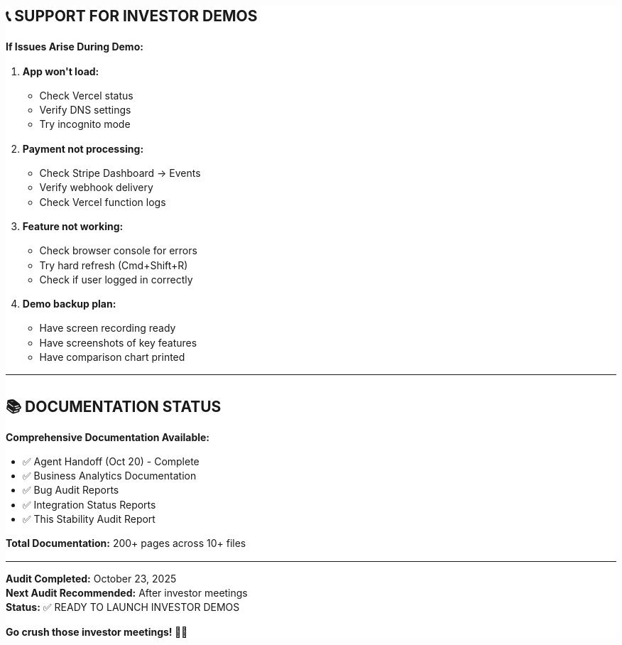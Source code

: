 ## 📞 SUPPORT FOR INVESTOR DEMOS

**If Issues Arise During Demo:**

1. **App won't load:**
   - Check Vercel status
   - Verify DNS settings
   - Try incognito mode

2. **Payment not processing:**
   - Check Stripe Dashboard → Events
   - Verify webhook delivery
   - Check Vercel function logs

3. **Feature not working:**
   - Check browser console for errors
   - Try hard refresh (Cmd+Shift+R)
   - Check if user logged in correctly

4. **Demo backup plan:**
   - Have screen recording ready
   - Have screenshots of key features
   - Have comparison chart printed

---

## 📚 DOCUMENTATION STATUS

**Comprehensive Documentation Available:**
- ✅ Agent Handoff (Oct 20) - Complete
- ✅ Business Analytics Documentation
- ✅ Bug Audit Reports
- ✅ Integration Status Reports
- ✅ This Stability Audit Report

**Total Documentation:** 200+ pages across 10+ files

---

**Audit Completed:** October 23, 2025  
**Next Audit Recommended:** After investor meetings  
**Status:** ✅ READY TO LAUNCH INVESTOR DEMOS

**Go crush those investor meetings! 🚀💎**

